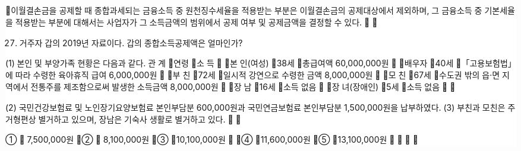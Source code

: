 이월결손금을 공제할 때 종합과세되는 금융소득 중 원천징수세율을 적용받는 부분은 이월결손금의 공제대상에서 제외하며, 그 금융소득 중 기본세율을 적용받는 부분에 대해서는 사업자가 그 소득금액의 범위에서 공제 여부 및 공제금액을 결정할 수 있다.



27. 거주자 갑의 2019년 자료이다. 갑의 종합소득공제액은 얼마인가? 
    
(1) 본인 및 부양가족 현황은 다음과 같다.
관 계
연령
소    득

본 인(여성)
38세
총급여액 60,000,000원

배우자
40세
「고용보험법」에 따라 수령한 육아휴직 
 급여 6,000,000원

부 친
72세
일시적 강연으로 수령한 금액 8,000,000원

모 친
67세
수도권 밖의 읍·면 지역에서 전통주를
제조함으로써 발생한 소득금액 8,000,000원

장 남
16세 
소득 없음

장 녀(장애인)
5세
소득 없음



(2) 국민건강보험료 및 노인장기요양보험료 본인부담분 600,000원과 국민연금보험료 본인부담분 1,500,000원을 납부하였다.
(3) 부친과 모친은 주거형편상 별거하고 있으며, 장남은 기숙사 생활로 별거하고 있다.


  
①
 7,500,000원
②
 8,100,000원
③
10,100,000원

④
11,600,000원
⑤
13,100,000원




